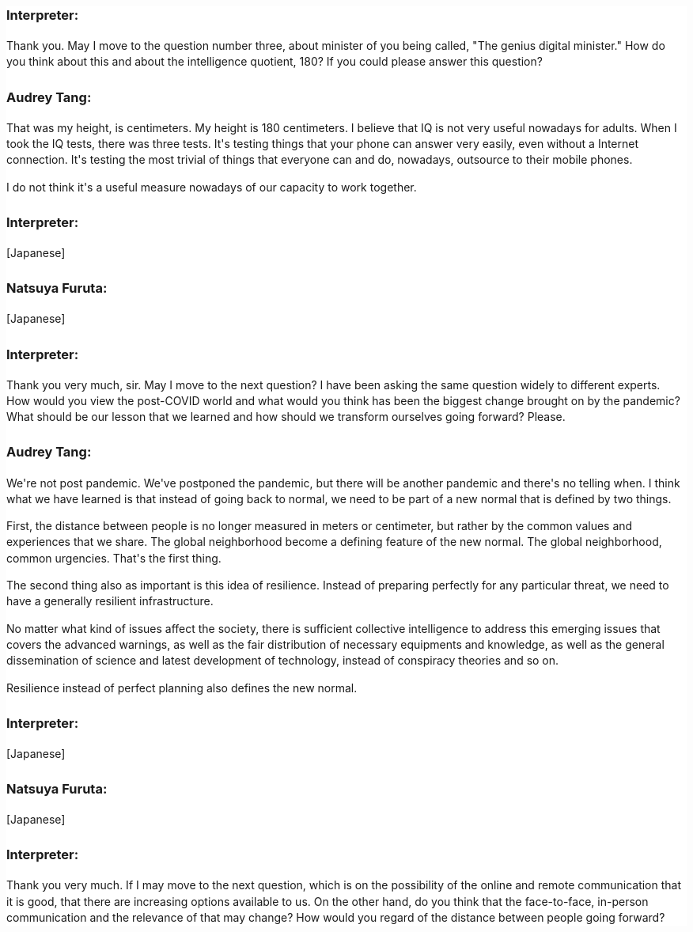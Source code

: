 ### Interpreter:
Thank you. May I move to the question number three, about minister of you being called, "The genius digital minister." How do you think about this and about the intelligence quotient, 180? If you could please answer this question?

### Audrey Tang:
That was my height, is centimeters. My height is 180 centimeters. I believe that IQ is not very useful nowadays for adults. When I took the IQ tests, there was three tests. It's testing things that your phone can answer very easily, even without a Internet connection. It's testing the most trivial of things that everyone can and do, nowadays, outsource to their mobile phones.

I do not think it's a useful measure nowadays of our capacity to work together.

### Interpreter:
[Japanese]

### Natsuya Furuta:
[Japanese]

### Interpreter:
Thank you very much, sir. May I move to the next question? I have been asking the same question widely to different experts. How would you view the post-COVID world and what would you think has been the biggest change brought on by the pandemic? What should be our lesson that we learned and how should we transform ourselves going forward? Please.

### Audrey Tang:
We're not post pandemic. We've postponed the pandemic, but there will be another pandemic and there's no telling when. I think what we have learned is that instead of going back to normal, we need to be part of a new normal that is defined by two things.

First, the distance between people is no longer measured in meters or centimeter, but rather by the common values and experiences that we share. The global neighborhood become a defining feature of the new normal. The global neighborhood, common urgencies. That's the first thing.

The second thing also as important is this idea of resilience. Instead of preparing perfectly for any particular threat, we need to have a generally resilient infrastructure.

No matter what kind of issues affect the society, there is sufficient collective intelligence to address this emerging issues that covers the advanced warnings, as well as the fair distribution of necessary equipments and knowledge, as well as the general dissemination of science and latest development of technology, instead of conspiracy theories and so on.

Resilience instead of perfect planning also defines the new normal.

### Interpreter:
[Japanese]

### Natsuya Furuta:
[Japanese]

### Interpreter:
Thank you very much. If I may move to the next question, which is on the possibility of the online and remote communication that it is good, that there are increasing options available to us. On the other hand, do you think that the face-to-face, in-person communication and the relevance of that may change? How would you regard of the distance between people going forward?
